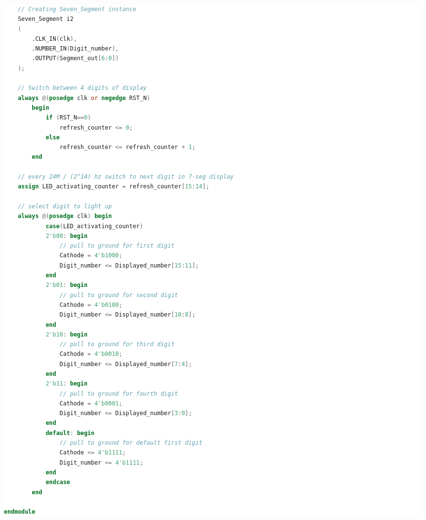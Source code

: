 ```verilog
    // Creating Seven_Segment instance
    Seven_Segment i2
    (
        .CLK_IN(clk),
        .NUMBER_IN(Digit_number),
        .OUTPUT(Segment_out[6:0])
    );

    // Switch between 4 digits of display
    always @(posedge clk or negedge RST_N)
        begin
            if (RST_N==0)
                refresh_counter <= 0;
            else
                refresh_counter <= refresh_counter + 1;
        end

    // every 24M / (2^14) hz switch to next digit in 7-seg display
    assign LED_activating_counter = refresh_counter[15:14];

    // select digit to light up
    always @(posedge clk) begin
            case(LED_activating_counter)
            2'b00: begin
                // pull to ground for first digit
                Cathode = 4'b1000;
                Digit_number <= Displayed_number[15:11];
            end
            2'b01: begin
                // pull to ground for second digit
                Cathode = 4'b0100;
                Digit_number <= Displayed_number[10:8];
            end	
            2'b10: begin
                // pull to ground for third digit
                Cathode = 4'b0010;
                Digit_number <= Displayed_number[7:4];
            end
            2'b11: begin
                // pull to ground for fourth digit
                Cathode = 4'b0001;
                Digit_number <= Displayed_number[3:0];
            end
            default: begin
                // pull to ground for default first digit
                Cathode <= 4'b1111;
                Digit_number <= 4'b1111;
            end
            endcase
        end
    
endmodule
```
